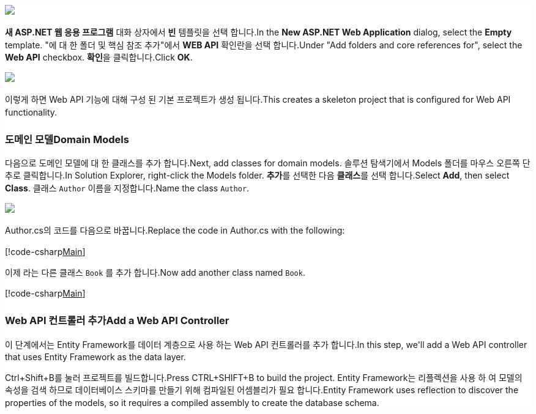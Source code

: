 ![](create-a-rest-api-with-attribute-routing/_static/image1.png)

<span data-ttu-id="803d5-143">**새 ASP.NET 웹 응용 프로그램** 대화 상자에서 **빈** 템플릿을 선택 합니다.</span><span class="sxs-lookup"><span data-stu-id="803d5-143">In the **New ASP.NET Web Application** dialog, select the **Empty** template.</span></span> <span data-ttu-id="803d5-144">"에 대 한 폴더 및 핵심 참조 추가"에서 **WEB API** 확인란을 선택 합니다.</span><span class="sxs-lookup"><span data-stu-id="803d5-144">Under "Add folders and core references for", select the **Web API** checkbox.</span></span> <span data-ttu-id="803d5-145">**확인**을 클릭합니다.</span><span class="sxs-lookup"><span data-stu-id="803d5-145">Click **OK**.</span></span>

![](create-a-rest-api-with-attribute-routing/_static/image2.png)

<span data-ttu-id="803d5-146">이렇게 하면 Web API 기능에 대해 구성 된 기본 프로젝트가 생성 됩니다.</span><span class="sxs-lookup"><span data-stu-id="803d5-146">This creates a skeleton project that is configured for Web API functionality.</span></span>

### <a name="domain-models"></a><span data-ttu-id="803d5-147">도메인 모델</span><span class="sxs-lookup"><span data-stu-id="803d5-147">Domain Models</span></span>

<span data-ttu-id="803d5-148">다음으로 도메인 모델에 대 한 클래스를 추가 합니다.</span><span class="sxs-lookup"><span data-stu-id="803d5-148">Next, add classes for domain models.</span></span> <span data-ttu-id="803d5-149">솔루션 탐색기에서 Models 폴더를 마우스 오른쪽 단추로 클릭합니다.</span><span class="sxs-lookup"><span data-stu-id="803d5-149">In Solution Explorer, right-click the Models folder.</span></span> <span data-ttu-id="803d5-150">**추가**를 선택한 다음 **클래스**를 선택 합니다.</span><span class="sxs-lookup"><span data-stu-id="803d5-150">Select **Add**, then select **Class**.</span></span> <span data-ttu-id="803d5-151">클래스 `Author` 이름을 지정합니다.</span><span class="sxs-lookup"><span data-stu-id="803d5-151">Name the class `Author`.</span></span>

![](create-a-rest-api-with-attribute-routing/_static/image3.png)

<span data-ttu-id="803d5-152">Author.cs의 코드를 다음으로 바꿉니다.</span><span class="sxs-lookup"><span data-stu-id="803d5-152">Replace the code in Author.cs with the following:</span></span>

[!code-csharp[Main](create-a-rest-api-with-attribute-routing/samples/sample1.cs)]

<span data-ttu-id="803d5-153">이제 라는 다른 클래스 `Book` 를 추가 합니다.</span><span class="sxs-lookup"><span data-stu-id="803d5-153">Now add another class named `Book`.</span></span>

[!code-csharp[Main](create-a-rest-api-with-attribute-routing/samples/sample2.cs)]

### <a name="add-a-web-api-controller"></a><span data-ttu-id="803d5-154">Web API 컨트롤러 추가</span><span class="sxs-lookup"><span data-stu-id="803d5-154">Add a Web API Controller</span></span>

<span data-ttu-id="803d5-155">이 단계에서는 Entity Framework를 데이터 계층으로 사용 하는 Web API 컨트롤러를 추가 합니다.</span><span class="sxs-lookup"><span data-stu-id="803d5-155">In this step, we'll add a Web API controller that uses Entity Framework as the data layer.</span></span>

<span data-ttu-id="803d5-156">Ctrl+Shift+B를 눌러 프로젝트를 빌드합니다.</span><span class="sxs-lookup"><span data-stu-id="803d5-156">Press CTRL+SHIFT+B to build the project.</span></span> <span data-ttu-id="803d5-157">Entity Framework는 리플렉션을 사용 하 여 모델의 속성을 검색 하므로 데이터베이스 스키마를 만들기 위해 컴파일된 어셈블리가 필요 합니다.</span><span class="sxs-lookup"><span data-stu-id="803d5-157">Entity Framework uses reflection to discover the properties of the models, so it requires a compiled assembly to create the database schema.</span></span>
